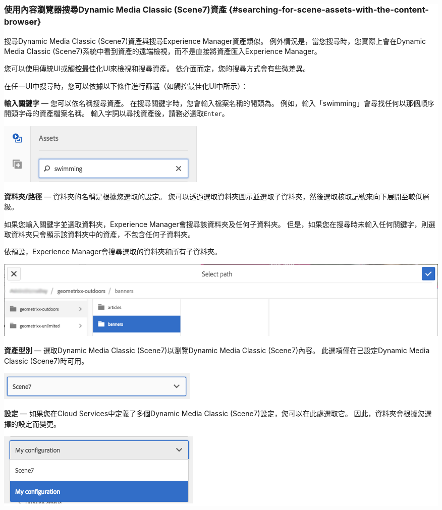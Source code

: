 ### 使用內容瀏覽器搜尋Dynamic Media Classic (Scene7)資產 {#searching-for-scene-assets-with-the-content-browser}

搜尋Dynamic Media Classic (Scene7)資產與搜尋Experience Manager資產類似。 例外情況是，當您搜尋時，您實際上會在Dynamic Media Classic (Scene7)系統中看到資產的遠端檢視，而不是直接將資產匯入Experience Manager。

您可以使用傳統UI或觸控最佳化UI來檢視和搜尋資產。 依介面而定，您的搜尋方式會有些微差異。

在任一UI中搜尋時，您可以依據以下條件進行篩選（如觸控最佳化UI中所示）：

**輸入關鍵字** — 您可以依名稱搜尋資產。 在搜尋關鍵字時，您會輸入檔案名稱的開頭為。 例如，輸入「swimming」會尋找任何以那個順序開頭字母的資產檔案名稱。 輸入字詞以尋找資產後，請務必選取`Enter`。

![chlimage_1-65](assets/chlimage_1-65.png)

**資料夾/路徑** — 資料夾的名稱是根據您選取的設定。 您可以透過選取資料夾圖示並選取子資料夾，然後選取核取記號來向下展開至較低層級。

如果您輸入關鍵字並選取資料夾，Experience Manager會搜尋該資料夾及任何子資料夾。 但是，如果您在搜尋時未輸入任何關鍵字，則選取資料夾只會顯示該資料夾中的資產，不包含任何子資料夾。

依預設，Experience Manager會搜尋選取的資料夾和所有子資料夾。

![chlimage_1-66](assets/chlimage_1-66.png)

**資產型別** — 選取Dynamic Media Classic (Scene7)以瀏覽Dynamic Media Classic (Scene7)內容。 此選項僅在已設定Dynamic Media Classic (Scene7)時可用。

![chlimage_1-67](assets/chlimage_1-67.png)

**設定** — 如果您在Cloud Services中定義了多個Dynamic Media Classic (Scene7)設定，您可以在此處選取它。 因此，資料夾會根據您選擇的設定而變更。

![chlimage_1-68](assets/chlimage_1-68.png)
